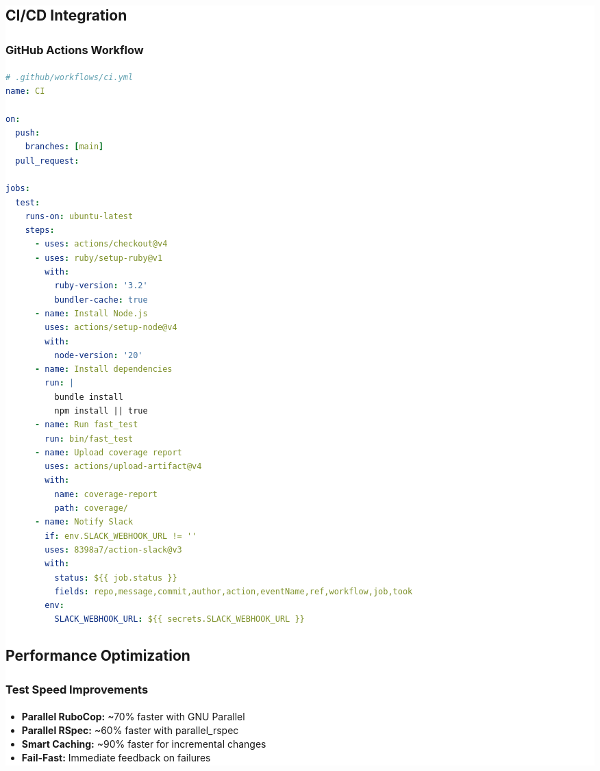## CI/CD Integration

### **GitHub Actions Workflow**
```yaml
# .github/workflows/ci.yml
name: CI

on:
  push:
    branches: [main]
  pull_request:

jobs:
  test:
    runs-on: ubuntu-latest
    steps:
      - uses: actions/checkout@v4
      - uses: ruby/setup-ruby@v1
        with:
          ruby-version: '3.2'
          bundler-cache: true
      - name: Install Node.js
        uses: actions/setup-node@v4
        with:
          node-version: '20'
      - name: Install dependencies
        run: |
          bundle install
          npm install || true
      - name: Run fast_test
        run: bin/fast_test
      - name: Upload coverage report
        uses: actions/upload-artifact@v4
        with:
          name: coverage-report
          path: coverage/
      - name: Notify Slack
        if: env.SLACK_WEBHOOK_URL != ''
        uses: 8398a7/action-slack@v3
        with:
          status: ${{ job.status }}
          fields: repo,message,commit,author,action,eventName,ref,workflow,job,took
        env:
          SLACK_WEBHOOK_URL: ${{ secrets.SLACK_WEBHOOK_URL }}
```

## Performance Optimization

### **Test Speed Improvements**
- **Parallel RuboCop:** ~70% faster with GNU Parallel
- **Parallel RSpec:** ~60% faster with parallel_rspec
- **Smart Caching:** ~90% faster for incremental changes
- **Fail-Fast:** Immediate feedback on failures
